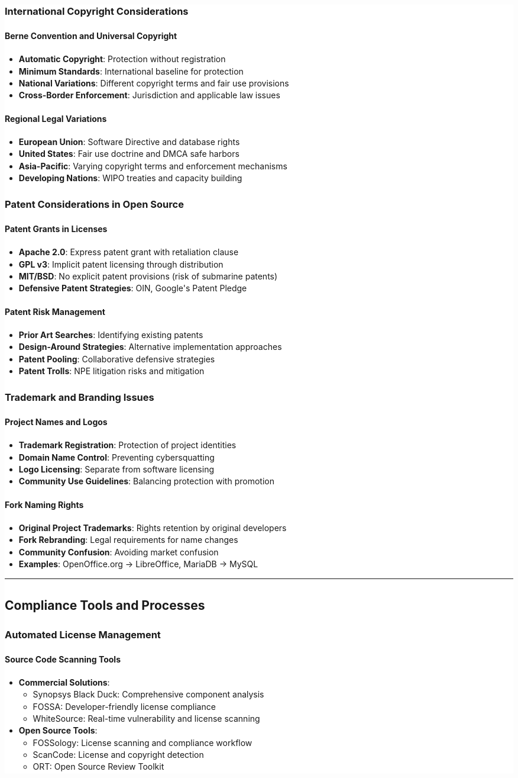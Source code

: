 ### International Copyright Considerations

#### Berne Convention and Universal Copyright
- **Automatic Copyright**: Protection without registration
- **Minimum Standards**: International baseline for protection
- **National Variations**: Different copyright terms and fair use provisions
- **Cross-Border Enforcement**: Jurisdiction and applicable law issues

#### Regional Legal Variations
- **European Union**: Software Directive and database rights
- **United States**: Fair use doctrine and DMCA safe harbors
- **Asia-Pacific**: Varying copyright terms and enforcement mechanisms
- **Developing Nations**: WIPO treaties and capacity building

### Patent Considerations in Open Source

#### Patent Grants in Licenses
- **Apache 2.0**: Express patent grant with retaliation clause
- **GPL v3**: Implicit patent licensing through distribution
- **MIT/BSD**: No explicit patent provisions (risk of submarine patents)
- **Defensive Patent Strategies**: OIN, Google's Patent Pledge

#### Patent Risk Management
- **Prior Art Searches**: Identifying existing patents
- **Design-Around Strategies**: Alternative implementation approaches
- **Patent Pooling**: Collaborative defensive strategies
- **Patent Trolls**: NPE litigation risks and mitigation

### Trademark and Branding Issues

#### Project Names and Logos
- **Trademark Registration**: Protection of project identities
- **Domain Name Control**: Preventing cybersquatting
- **Logo Licensing**: Separate from software licensing
- **Community Use Guidelines**: Balancing protection with promotion

#### Fork Naming Rights
- **Original Project Trademarks**: Rights retention by original developers
- **Fork Rebranding**: Legal requirements for name changes
- **Community Confusion**: Avoiding market confusion
- **Examples**: OpenOffice.org → LibreOffice, MariaDB → MySQL

---

## Compliance Tools and Processes

### Automated License Management

#### Source Code Scanning Tools
- **Commercial Solutions**: 
  - Synopsys Black Duck: Comprehensive component analysis
  - FOSSA: Developer-friendly license compliance
  - WhiteSource: Real-time vulnerability and license scanning
- **Open Source Tools**:
  - FOSSology: License scanning and compliance workflow
  - ScanCode: License and copyright detection
  - ORT: Open Source Review Toolkit
